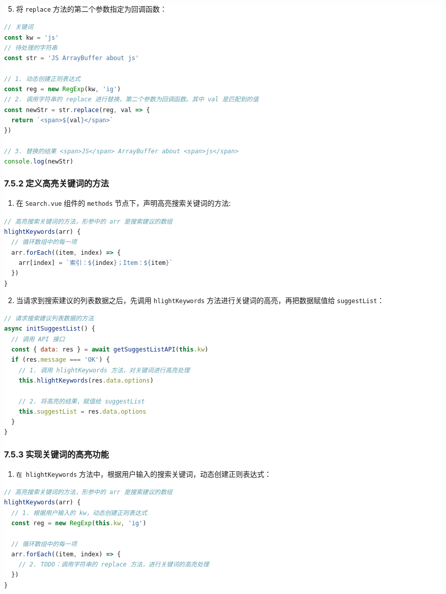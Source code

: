 5. 将 `replace` 方法的第二个参数指定为回调函数：

```js
// 关键词
const kw = 'js'
// 待处理的字符串
const str = 'JS ArrayBuffer about js'

// 1. 动态创建正则表达式
const reg = new RegExp(kw, 'ig')
// 2. 调用字符串的 replace 进行替换，第二个参数为回调函数。其中 val 是匹配到的值
const newStr = str.replace(reg, val => {
  return `<span>${val}</span>`
})

// 3. 替换的结果 <span>JS</span> ArrayBuffer about <span>js</span>
console.log(newStr)
```

### 7.5.2 定义高亮关键词的方法

1. 在 `Search.vue` 组件的 `methods` 节点下，声明高亮搜索关键词的方法:

```js
// 高亮搜索关键词的方法，形参中的 arr 是搜索建议的数组
hlightKeywords(arr) {
  // 循环数组中的每一项
  arr.forEach((item, index) => {
    arr[index] = `索引：${index}；Item：${item}`
  })
}
```

2. 当请求到搜索建议的列表数据之后，先调用 `hlightKeywords` 方法进行关键词的高亮，再把数据赋值给 `suggestList`：

```js
// 请求搜索建议列表数据的方法
async initSuggestList() {
  // 调用 API 接口
  const { data: res } = await getSuggestListAPI(this.kw)
  if (res.message === 'OK') {
    // 1. 调用 hlightKeywords 方法，对关键词进行高亮处理
    this.hlightKeywords(res.data.options)

    // 2. 将高亮的结果，赋值给 suggestList
    this.suggestList = res.data.options
  }
}
```

### 7.5.3 实现关键词的高亮功能

1. `在 hlightKeywords` 方法中，根据用户输入的搜索关键词，动态创建正则表达式：

```js
// 高亮搜索关键词的方法，形参中的 arr 是搜索建议的数组
hlightKeywords(arr) {
  // 1. 根据用户输入的 kw，动态创建正则表达式
  const reg = new RegExp(this.kw, 'ig')

  // 循环数组中的每一项
  arr.forEach((item, index) => {
    // 2. TODO：调用字符串的 replace 方法，进行关键词的高亮处理
  })
}
```
